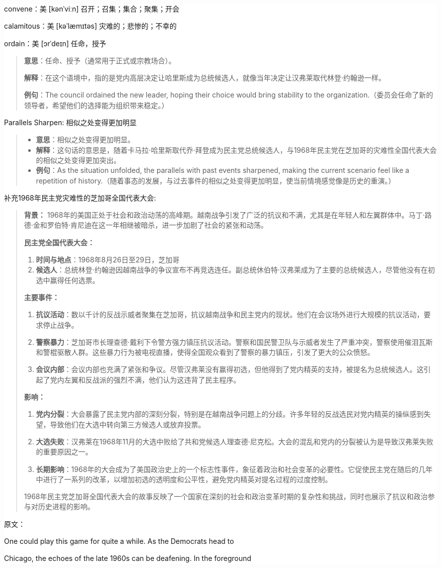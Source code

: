 convene：美 [kənˈviːn] 召开；召集；集合；聚集；开会

calamitous：美 [kəˈlæmɪtəs] 灾难的；悲惨的；不幸的

ordain：美 [ɔrˈdeɪn] 任命，授予

>**意思**：任命、授予（通常用于正式或宗教场合）。
>
>**解释**：在这个语境中，指的是党内高层决定让哈里斯成为总统候选人，就像当年决定让汉弗莱取代林登·约翰逊一样。
>
>**例句**：The council ordained the new leader, hoping their choice would bring stability to the organization.（委员会任命了新的领导者，希望他们的选择能为组织带来稳定。）

Parallels Sharpen: 相似之处变得更加明显

>- **意思**：相似之处变得更加明显。
>- **解释**：这句话的意思是，随着卡马拉·哈里斯取代乔·拜登成为民主党总统候选人，与1968年民主党在芝加哥的灾难性全国代表大会的相似之处变得更加突出。
>- **例句**：As the situation unfolded, the parallels with past events sharpened, making the current scenario feel like a repetition of history.（随着事态的发展，与过去事件的相似之处变得更加明显，使当前情境感觉像是历史的重演。）



补充1968年民主党灾难性的芝加哥全国代表大会:

>**背景：**
>1968年的美国正处于社会和政治动荡的高峰期。越南战争引发了广泛的抗议和不满，尤其是在年轻人和左翼群体中。马丁·路德·金和罗伯特·肯尼迪在这一年相继被暗杀，进一步加剧了社会的紧张和动荡。
>
>**民主党全国代表大会：**
>
>1. **时间与地点**：1968年8月26日至29日，芝加哥
>2. **候选人**：总统林登·约翰逊因越南战争的争议宣布不再竞选连任。副总统休伯特·汉弗莱成为了主要的总统候选人，尽管他没有在初选中赢得任何选票。
>
>**主要事件：**
>1. **抗议活动**：数以千计的反战示威者聚集在芝加哥，抗议越南战争和民主党内的现状。他们在会议场外进行大规模的抗议活动，要求停止战争。
>   
>2. **警察暴力**：芝加哥市长理查德·戴利下令警方强力镇压抗议活动。警察和国民警卫队与示威者发生了严重冲突，警察使用催泪瓦斯和警棍驱散人群。这些暴力行为被电视直播，使得全国观众看到了警察的暴力镇压，引发了更大的公众愤怒。
>
>3. **会议内部**：会议内部也充满了紧张和争议。尽管汉弗莱没有赢得初选，但他得到了党内精英的支持，被提名为总统候选人。这引起了党内左翼和反战派的强烈不满，他们认为这违背了民主程序。
>
>**影响：**
>
>1. **党内分裂**：大会暴露了民主党内部的深刻分裂，特别是在越南战争问题上的分歧。许多年轻的反战选民对党内精英的操纵感到失望，导致他们在大选中转向第三方候选人或放弃投票。
>
>2. **大选失败**：汉弗莱在1968年11月的大选中败给了共和党候选人理查德·尼克松。大会的混乱和党内的分裂被认为是导致汉弗莱失败的重要原因之一。
>
>3. **长期影响**：1968年的大会成为了美国政治史上的一个标志性事件，象征着政治和社会变革的必要性。它促使民主党在随后的几年中进行了一系列的改革，以增加初选的透明度和公平性，避免党内精英对提名过程的过度控制。
>
>1968年民主党芝加哥全国代表大会的故事反映了一个国家在深刻的社会和政治变革时期的复杂性和挑战，同时也展示了抗议和政治参与对历史进程的影响。

原文：

One could play this game for quite a while. As the Democrats head to

Chicago, the echoes of the late 1960s can be deafening. In the foreground
